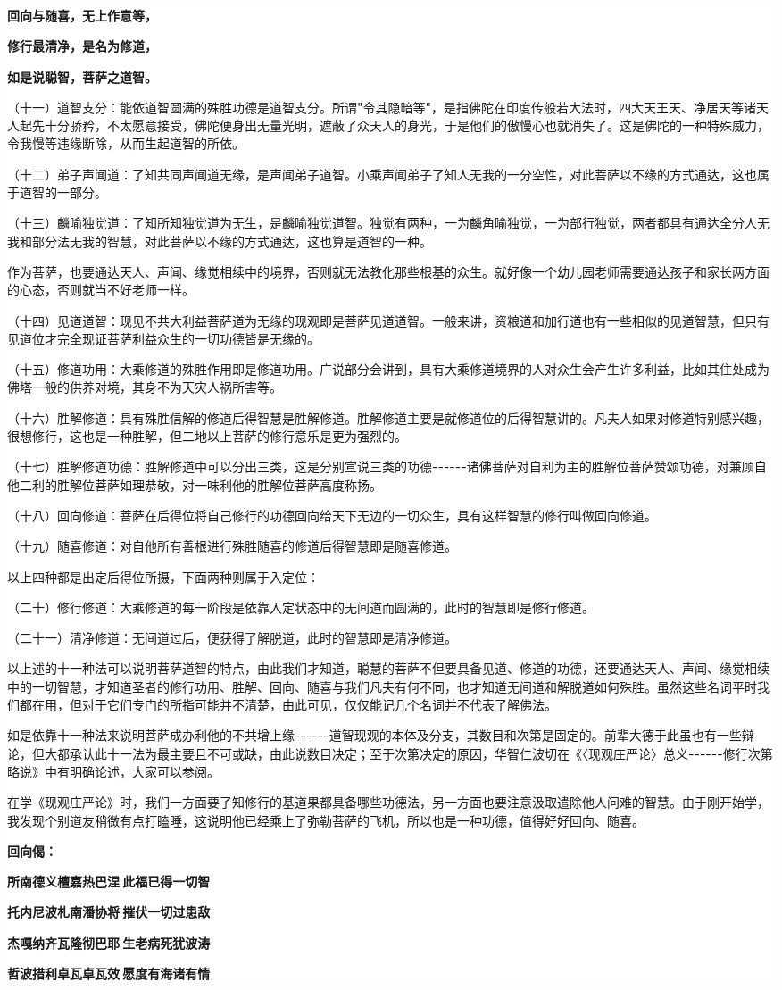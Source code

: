 **回向与随喜，无上作意等，**

**修行最清净，是名为修道，**

**如是说聪智，菩萨之道智。**

（十一）道智支分：能依道智圆满的殊胜功德是道智支分。所谓"令其隐暗等"，是指佛陀在印度传般若大法时，四大天王天、净居天等诸天人起先十分骄矜，不太愿意接受，佛陀便身出无量光明，遮蔽了众天人的身光，于是他们的傲慢心也就消失了。这是佛陀的一种特殊威力，令我慢等违缘断除，从而生起道智的所依。

（十二）弟子声闻道：了知共同声闻道无缘，是声闻弟子道智。小乘声闻弟子了知人无我的一分空性，对此菩萨以不缘的方式通达，这也属于道智的一部分。

（十三）麟喻独觉道：了知所知独觉道为无生，是麟喻独觉道智。独觉有两种，一为麟角喻独觉，一为部行独觉，两者都具有通达全分人无我和部分法无我的智慧，对此菩萨以不缘的方式通达，这也算是道智的一种。

作为菩萨，也要通达天人、声闻、缘觉相续中的境界，否则就无法教化那些根基的众生。就好像一个幼儿园老师需要通达孩子和家长两方面的心态，否则就当不好老师一样。

（十四）见道道智：现见不共大利益菩萨道为无缘的现观即是菩萨见道道智。一般来讲，资粮道和加行道也有一些相似的见道智慧，但只有见道位才完全现证菩萨利益众生的一切功德皆是无缘的。

（十五）修道功用：大乘修道的殊胜作用即是修道功用。广说部分会讲到，具有大乘修道境界的人对众生会产生许多利益，比如其住处成为佛塔一般的供养对境，其身不为天灾人祸所害等。

（十六）胜解修道：具有殊胜信解的修道后得智慧是胜解修道。胜解修道主要是就修道位的后得智慧讲的。凡夫人如果对修道特别感兴趣，很想修行，这也是一种胜解，但二地以上菩萨的修行意乐是更为强烈的。

（十七）胜解修道功德：胜解修道中可以分出三类，这是分别宣说三类的功德------诸佛菩萨对自利为主的胜解位菩萨赞颂功德，对兼顾自他二利的胜解位菩萨如理恭敬，对一味利他的胜解位菩萨高度称扬。

（十八）回向修道：菩萨在后得位将自己修行的功德回向给天下无边的一切众生，具有这样智慧的修行叫做回向修道。

（十九）随喜修道：对自他所有善根进行殊胜随喜的修道后得智慧即是随喜修道。

以上四种都是出定后得位所摄，下面两种则属于入定位：

（二十）修行修道：大乘修道的每一阶段是依靠入定状态中的无间道而圆满的，此时的智慧即是修行修道。

（二十一）清净修道：无间道过后，便获得了解脱道，此时的智慧即是清净修道。

以上述的十一种法可以说明菩萨道智的特点，由此我们才知道，聪慧的菩萨不但要具备见道、修道的功德，还要通达天人、声闻、缘觉相续中的一切智慧，才知道圣者的修行功用、胜解、回向、随喜与我们凡夫有何不同，也才知道无间道和解脱道如何殊胜。虽然这些名词平时我们都在用，但对于它们专门的所指可能并不清楚，由此可见，仅仅能记几个名词并不代表了解佛法。

如是依靠十一种法来说明菩萨成办利他的不共增上缘------道智现观的本体及分支，其数目和次第是固定的。前辈大德于此虽也有一些辩论，但大都承认此十一法为最主要且不可或缺，由此说数目决定；至于次第决定的原因，华智仁波切在《〈现观庄严论〉总义------修行次第略说》中有明确论述，大家可以参阅。

在学《现观庄严论》时，我们一方面要了知修行的基道果都具备哪些功德法，另一方面也要注意汲取遣除他人问难的智慧。由于刚开始学，我发现个别道友稍微有点打瞌睡，这说明他已经乘上了弥勒菩萨的飞机，所以也是一种功德，值得好好回向、随喜。

**回向偈：**

**所南德义檀嘉热巴涅 此福已得一切智**

**托内尼波札南潘协将 摧伏一切过患敌**

**杰嘎纳齐瓦隆彻巴耶 生老病死犹波涛**

**哲波措利卓瓦卓瓦效 愿度有海诸有情**

